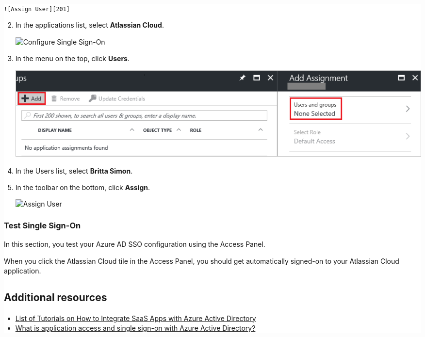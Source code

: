 	![Assign User][201] 

2. In the applications list, select **Atlassian Cloud**.

	![Configure Single Sign-On](./media/active-directory-saas-atlassian-cloud-tutorial/tutorial_atlassiancloud_50.png) 

3. In the menu on the top, click **Users**.

	![Assign User][203]

4. In the Users list, select **Britta Simon**.

5. In the toolbar on the bottom, click **Assign**.

	![Assign User][205]

### Test Single Sign-On

In this section, you test your Azure AD SSO configuration using the Access Panel.

When you click the Atlassian Cloud tile in the Access Panel, you should get automatically signed-on to your Atlassian Cloud application.


## Additional resources

* [List of Tutorials on How to Integrate SaaS Apps with Azure Active Directory](active-directory-saas-tutorial-list.md)
* [What is application access and single sign-on with Azure Active Directory?](active-directory-appssoaccess-whatis.md)




[1]: ./media/active-directory-saas-atlassian-cloud-tutorial/tutorial_general_01.png
[2]: ./media/active-directory-saas-atlassian-cloud-tutorial/tutorial_general_02.png
[3]: ./media/active-directory-saas-atlassian-cloud-tutorial/tutorial_general_03.png
[4]: ./media/active-directory-saas-atlassian-cloud-tutorial/tutorial_general_04.png

[6]: ./media/active-directory-saas-atlassian-cloud-tutorial/tutorial_general_05.png
[10]: ./media/active-directory-saas-atlassian-cloud-tutorial/tutorial_general_06.png
[11]: ./media/active-directory-saas-atlassian-cloud-tutorial/tutorial_general_07.png
[20]: ./media/active-directory-saas-atlassian-cloud-tutorial/tutorial_general_100.png

[200]: ./media/active-directory-saas-atlassian-cloud-tutorial/tutorial_general_200.png
[201]: ./media/active-directory-saas-atlassian-cloud-tutorial/tutorial_general_201.png
[203]: ./media/active-directory-saas-atlassian-cloud-tutorial/tutorial_general_203.png
[204]: ./media/active-directory-saas-atlassian-cloud-tutorial/tutorial_general_204.png
[205]: ./media/active-directory-saas-atlassian-cloud-tutorial/tutorial_general_205.png
